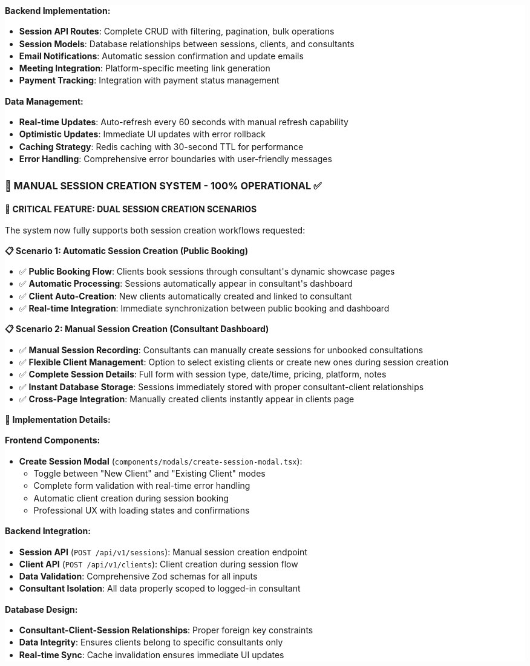 **Backend Implementation:**
- **Session API Routes**: Complete CRUD with filtering, pagination, bulk operations
- **Session Models**: Database relationships between sessions, clients, and consultants
- **Email Notifications**: Automatic session confirmation and update emails
- **Meeting Integration**: Platform-specific meeting link generation
- **Payment Tracking**: Integration with payment status management

**Data Management:**
- **Real-time Updates**: Auto-refresh every 60 seconds with manual refresh capability
- **Optimistic Updates**: Immediate UI updates with error rollback
- **Caching Strategy**: Redis caching with 30-second TTL for performance
- **Error Handling**: Comprehensive error boundaries with user-friendly messages

### 🎯 MANUAL SESSION CREATION SYSTEM - 100% OPERATIONAL ✅

**🚨 CRITICAL FEATURE: DUAL SESSION CREATION SCENARIOS**

The system now fully supports both session creation workflows requested:

**📋 Scenario 1: Automatic Session Creation (Public Booking)**
- ✅ **Public Booking Flow**: Clients book sessions through consultant's dynamic showcase pages
- ✅ **Automatic Processing**: Sessions automatically appear in consultant's dashboard
- ✅ **Client Auto-Creation**: New clients automatically created and linked to consultant
- ✅ **Real-time Integration**: Immediate synchronization between public booking and dashboard

**📋 Scenario 2: Manual Session Creation (Consultant Dashboard)**
- ✅ **Manual Session Recording**: Consultants can manually create sessions for unbooked consultations
- ✅ **Flexible Client Management**: Option to select existing clients or create new ones during session creation
- ✅ **Complete Session Details**: Full form with session type, date/time, pricing, platform, notes
- ✅ **Instant Database Storage**: Sessions immediately stored with proper consultant-client relationships
- ✅ **Cross-Page Integration**: Manually created clients instantly appear in clients page

**🔧 Implementation Details:**

**Frontend Components:**
- **Create Session Modal** (`components/modals/create-session-modal.tsx`): 
  - Toggle between "New Client" and "Existing Client" modes
  - Complete form validation with real-time error handling
  - Automatic client creation during session booking
  - Professional UX with loading states and confirmations

**Backend Integration:**
- **Session API** (`POST /api/v1/sessions`): Manual session creation endpoint
- **Client API** (`POST /api/v1/clients`): Client creation during session flow
- **Data Validation**: Comprehensive Zod schemas for all inputs
- **Consultant Isolation**: All data properly scoped to logged-in consultant

**Database Design:**
- **Consultant-Client-Session Relationships**: Proper foreign key constraints
- **Data Integrity**: Ensures clients belong to specific consultants only
- **Real-time Sync**: Cache invalidation ensures immediate UI updates
